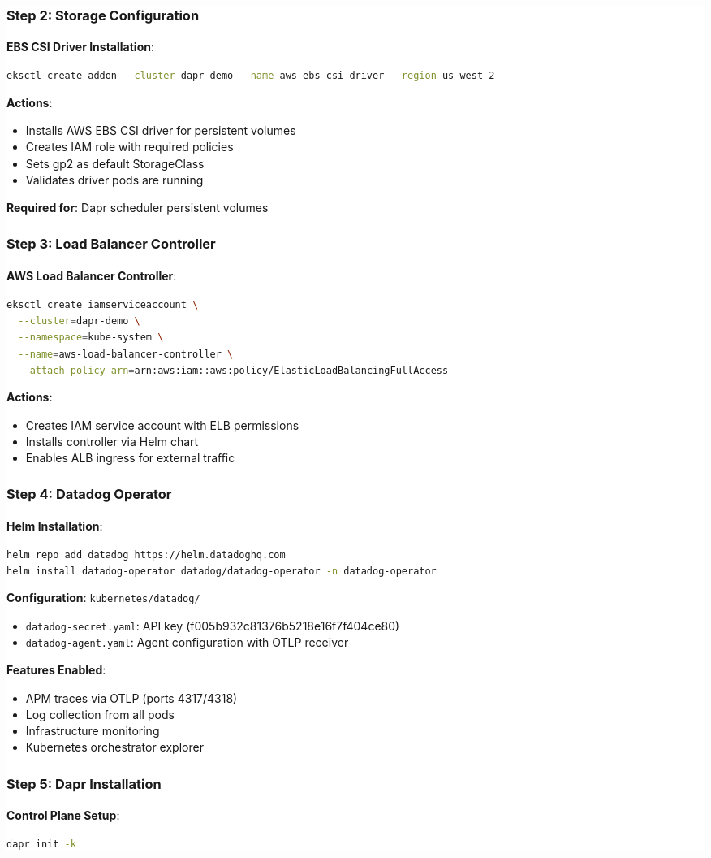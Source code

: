 ### Step 2: Storage Configuration

**EBS CSI Driver Installation**:
```bash
eksctl create addon --cluster dapr-demo --name aws-ebs-csi-driver --region us-west-2
```

**Actions**:
- Installs AWS EBS CSI driver for persistent volumes
- Creates IAM role with required policies
- Sets gp2 as default StorageClass
- Validates driver pods are running

**Required for**: Dapr scheduler persistent volumes

### Step 3: Load Balancer Controller

**AWS Load Balancer Controller**:
```bash
eksctl create iamserviceaccount \
  --cluster=dapr-demo \
  --namespace=kube-system \
  --name=aws-load-balancer-controller \
  --attach-policy-arn=arn:aws:iam::aws:policy/ElasticLoadBalancingFullAccess
```

**Actions**:
- Creates IAM service account with ELB permissions
- Installs controller via Helm chart
- Enables ALB ingress for external traffic

### Step 4: Datadog Operator

**Helm Installation**:
```bash
helm repo add datadog https://helm.datadoghq.com
helm install datadog-operator datadog/datadog-operator -n datadog-operator
```

**Configuration**: `kubernetes/datadog/`
- `datadog-secret.yaml`: API key (f005b932c81376b5218e16f7f404ce80)
- `datadog-agent.yaml`: Agent configuration with OTLP receiver

**Features Enabled**:
- APM traces via OTLP (ports 4317/4318)
- Log collection from all pods
- Infrastructure monitoring
- Kubernetes orchestrator explorer

### Step 5: Dapr Installation

**Control Plane Setup**:
```bash
dapr init -k
```
